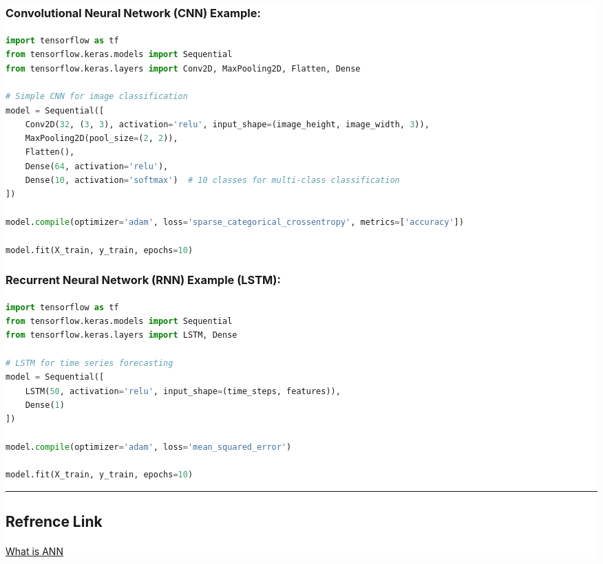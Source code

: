 ### **Convolutional Neural Network (CNN) Example**:

```python
import tensorflow as tf
from tensorflow.keras.models import Sequential
from tensorflow.keras.layers import Conv2D, MaxPooling2D, Flatten, Dense

# Simple CNN for image classification
model = Sequential([
    Conv2D(32, (3, 3), activation='relu', input_shape=(image_height, image_width, 3)),
    MaxPooling2D(pool_size=(2, 2)),
    Flatten(),
    Dense(64, activation='relu'),
    Dense(10, activation='softmax')  # 10 classes for multi-class classification
])

model.compile(optimizer='adam', loss='sparse_categorical_crossentropy', metrics=['accuracy'])

model.fit(X_train, y_train, epochs=10)
```

### **Recurrent Neural Network (RNN) Example (LSTM)**:

```python
import tensorflow as tf
from tensorflow.keras.models import Sequential
from tensorflow.keras.layers import LSTM, Dense

# LSTM for time series forecasting
model = Sequential([
    LSTM(50, activation='relu', input_shape=(time_steps, features)),
    Dense(1)
])

model.compile(optimizer='adam', loss='mean_squared_error')

model.fit(X_train, y_train, epochs=10)
```
---

## **Refrence Link**
[What is ANN](https://colab.research.google.com/github/mohammedterry/ANNs/blob/master/ML_ANN.ipynb)
